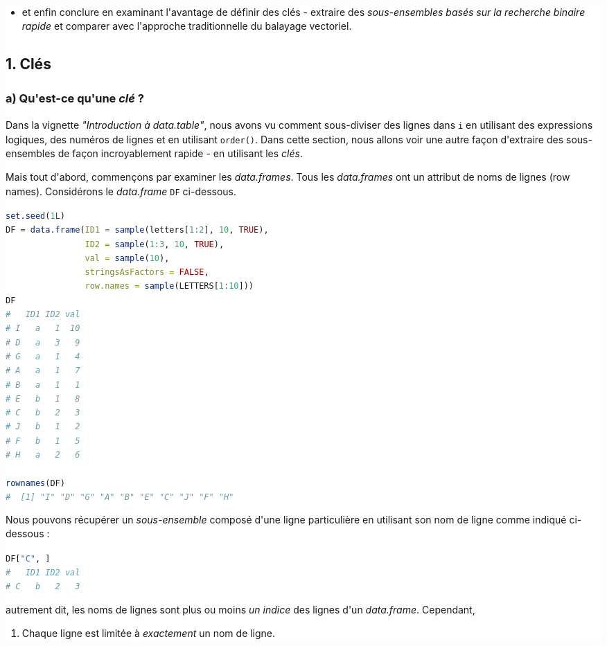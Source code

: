 * et enfin conclure en examinant l'avantage de définir des clés - extraire des *sous-ensembles basés sur la recherche binaire rapide* et comparer avec l'approche traditionnelle du balayage vectoriel.

## 1. Clés

### a) Qu'est-ce qu'une *clé* ?

Dans la vignette *"Introduction à data.table"*, nous avons vu comment sous-diviser des lignes dans `i` en utilisant des expressions logiques, des numéros de lignes et en utilisant `order()`. Dans cette section, nous allons voir une autre façon d'extraire des sous-ensembles de façon incroyablement rapide - en utilisant les *clés*.

Mais tout d'abord, commençons par examiner les *data.frames*. Tous les *data.frames* ont un attribut de noms de lignes (row names). Considérons le *data.frame* `DF` ci-dessous.


```r
set.seed(1L)
DF = data.frame(ID1 = sample(letters[1:2], 10, TRUE),
                ID2 = sample(1:3, 10, TRUE),
                val = sample(10),
                stringsAsFactors = FALSE,
                row.names = sample(LETTERS[1:10]))
DF
#   ID1 ID2 val
# I   a   1  10
# D   a   3   9
# G   a   1   4
# A   a   1   7
# B   a   1   1
# E   b   1   8
# C   b   2   3
# J   b   1   2
# F   b   1   5
# H   a   2   6

rownames(DF)
#  [1] "I" "D" "G" "A" "B" "E" "C" "J" "F" "H"
```

Nous pouvons récupérer un *sous-ensemble* composé d'une ligne particulière en utilisant son nom de ligne comme indiqué ci-dessous :


```r
DF["C", ]
#   ID1 ID2 val
# C   b   2   3
```

autrement dit, les noms de lignes sont plus ou moins *un indice* des lignes d'un *data.frame*. Cependant,

1. Chaque ligne est limitée à *exactement* un nom de ligne.
